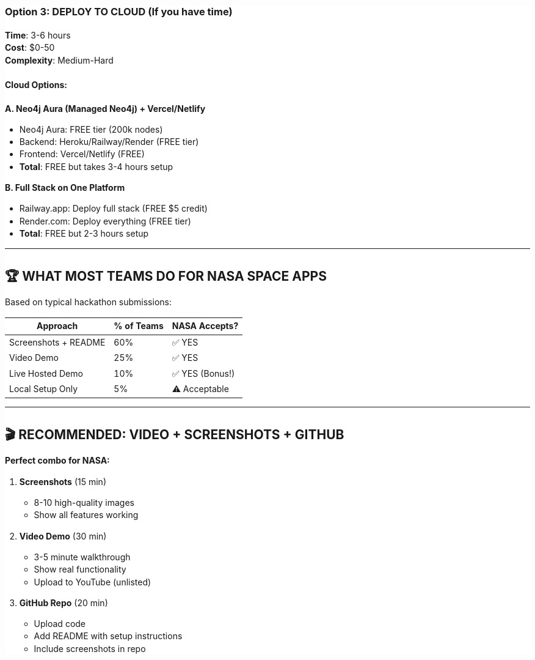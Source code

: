 
### Option 3: **DEPLOY TO CLOUD** (If you have time)
**Time**: 3-6 hours  
**Cost**: $0-50  
**Complexity**: Medium-Hard

#### Cloud Options:

**A. Neo4j Aura (Managed Neo4j) + Vercel/Netlify**
- Neo4j Aura: FREE tier (200k nodes)
- Backend: Heroku/Railway/Render (FREE tier)
- Frontend: Vercel/Netlify (FREE)
- **Total**: FREE but takes 3-4 hours setup

**B. Full Stack on One Platform**
- Railway.app: Deploy full stack (FREE $5 credit)
- Render.com: Deploy everything (FREE tier)
- **Total**: FREE but 2-3 hours setup

---

## 🏆 WHAT MOST TEAMS DO FOR NASA SPACE APPS

Based on typical hackathon submissions:

| Approach | % of Teams | NASA Accepts? |
|----------|-----------|---------------|
| Screenshots + README | 60% | ✅ YES |
| Video Demo | 25% | ✅ YES |
| Live Hosted Demo | 10% | ✅ YES (Bonus!) |
| Local Setup Only | 5% | ⚠️ Acceptable |

---

## 🎬 RECOMMENDED: VIDEO + SCREENSHOTS + GITHUB

**Perfect combo for NASA:**

1. **Screenshots** (15 min)
   - 8-10 high-quality images
   - Show all features working

2. **Video Demo** (30 min)
   - 3-5 minute walkthrough
   - Show real functionality
   - Upload to YouTube (unlisted)

3. **GitHub Repo** (20 min)
   - Upload code
   - Add README with setup instructions
   - Include screenshots in repo

